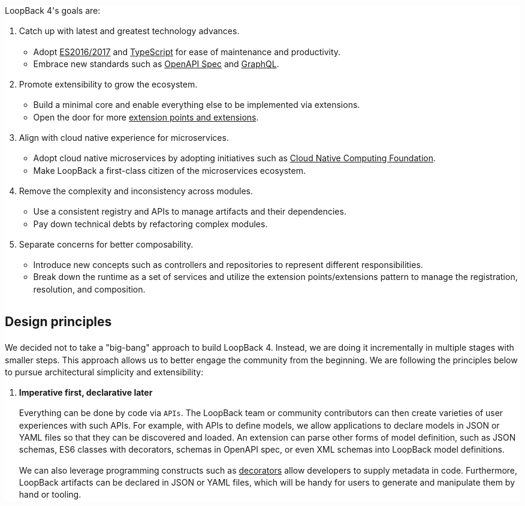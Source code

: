 LoopBack 4's goals are:

1.  Catch up with latest and greatest technology advances.

    - Adopt [ES2016/2017](http://exploringjs.com/es2016-es2017/index.html) and
      [TypeScript](https://www.typescriptlang.org/) for ease of maintenance and
      productivity.
    - Embrace new standards such as [OpenAPI Spec](https://www.openapis.org/)
      and [GraphQL](http://graphql.org/).

2.  Promote extensibility to grow the ecosystem.

    - Build a minimal core and enable everything else to be implemented via
      extensions.
    - Open the door for more
      [extension points and extensions](https://github.com/strongloop/loopback-next/issues/512).

3.  Align with cloud native experience for microservices.

    - Adopt cloud native microservices by adopting initiatives such as
      [Cloud Native Computing Foundation](https://www.cncf.io/).
    - Make LoopBack a first-class citizen of the microservices ecosystem.

4.  Remove the complexity and inconsistency across modules.

    - Use a consistent registry and APIs to manage artifacts and their
      dependencies.
    - Pay down technical debts by refactoring complex modules.

5.  Separate concerns for better composability.
    - Introduce new concepts such as controllers and repositories to represent
      different responsibilities.
    - Break down the runtime as a set of services and utilize the extension
      points/extensions pattern to manage the registration, resolution, and
      composition.

## Design principles

We decided not to take a "big-bang" approach to build LoopBack 4. Instead, we
are doing it incrementally in multiple stages with smaller steps. This approach
allows us to better engage the community from the beginning. We are following
the principles below to pursue architectural simplicity and extensibility:

1.  **Imperative first, declarative later**

    Everything can be done by code via `APIs`. The LoopBack team or community
    contributors can then create varieties of user experiences with such APIs.
    For example, with APIs to define models, we allow applications to declare
    models in JSON or YAML files so that they can be discovered and loaded. An
    extension can parse other forms of model definition, such as JSON schemas,
    ES6 classes with decorators, schemas in OpenAPI spec, or even XML schemas
    into LoopBack model definitions.

    We can also leverage programming constructs such as
    [decorators](https://www.typescriptlang.org/docs/handbook/decorators.html)
    allow developers to supply metadata in code. Furthermore, LoopBack artifacts
    can be declared in JSON or YAML files, which will be handy for users to
    generate and manipulate them by hand or tooling.
